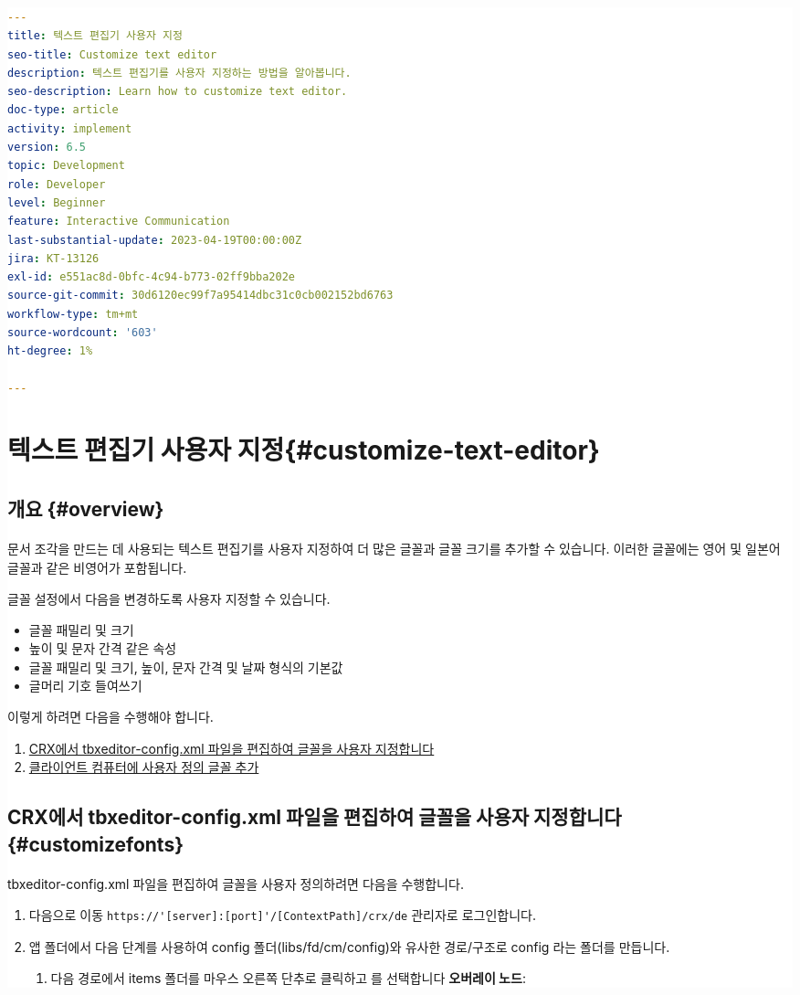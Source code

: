 ```yaml
---
title: 텍스트 편집기 사용자 지정
seo-title: Customize text editor
description: 텍스트 편집기를 사용자 지정하는 방법을 알아봅니다.
seo-description: Learn how to customize text editor.
doc-type: article
activity: implement
version: 6.5
topic: Development
role: Developer
level: Beginner
feature: Interactive Communication
last-substantial-update: 2023-04-19T00:00:00Z
jira: KT-13126
exl-id: e551ac8d-0bfc-4c94-b773-02ff9bba202e
source-git-commit: 30d6120ec99f7a95414dbc31c0cb002152bd6763
workflow-type: tm+mt
source-wordcount: '603'
ht-degree: 1%

---
```


# 텍스트 편집기 사용자 지정{#customize-text-editor}

## 개요 {#overview}

문서 조각을 만드는 데 사용되는 텍스트 편집기를 사용자 지정하여 더 많은 글꼴과 글꼴 크기를 추가할 수 있습니다. 이러한 글꼴에는 영어 및 일본어 글꼴과 같은 비영어가 포함됩니다.

글꼴 설정에서 다음을 변경하도록 사용자 지정할 수 있습니다.

* 글꼴 패밀리 및 크기
* 높이 및 문자 간격 같은 속성
* 글꼴 패밀리 및 크기, 높이, 문자 간격 및 날짜 형식의 기본값
* 글머리 기호 들여쓰기

이렇게 하려면 다음을 수행해야 합니다.

1. [CRX에서 tbxeditor-config.xml 파일을 편집하여 글꼴을 사용자 지정합니다](#customizefonts)
1. [클라이언트 컴퓨터에 사용자 정의 글꼴 추가](#addcustomfonts)

## CRX에서 tbxeditor-config.xml 파일을 편집하여 글꼴을 사용자 지정합니다 {#customizefonts}

tbxeditor-config.xml 파일을 편집하여 글꼴을 사용자 정의하려면 다음을 수행합니다.

1. 다음으로 이동 `https://'[server]:[port]'/[ContextPath]/crx/de` 관리자로 로그인합니다.
1. 앱 폴더에서 다음 단계를 사용하여 config 폴더(libs/fd/cm/config)와 유사한 경로/구조로 config 라는 폴더를 만듭니다.

   1. 다음 경로에서 items 폴더를 마우스 오른쪽 단추로 클릭하고 를 선택합니다 **오버레이 노드**:
